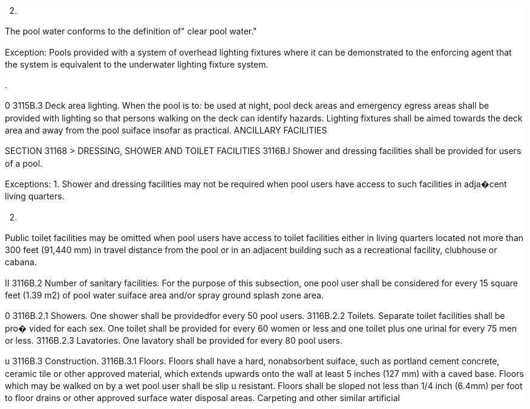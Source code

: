 2.
The pool water conforms to the definition of" clear pool water."




Exception: Pools provided with a system of overhead lighting fixtures where it can be demonstrated to the enforcing agent that the system is equivalent to the underwater lighting fixture system.

.


0
3115B.3 Deck area lighting. When the pool is to: be used at night, pool deck areas and emergency egress areas shall be provided with lighting so that persons walking on the deck can identify hazards. Lighting fixtures shall be aimed towards the
deck area and away from the pool suiface insofar as practical.
ANCILLARY FACILITIES

SECTION 31168 > DRESSING, SHOWER AND TOILET FACILITIES
3116B.l Shower and dressing facilities shall be provided for users of a pool.


Exceptions:
1.
Shower and dressing facilities may not be required when pool users have access to such facilities in adja�cent living quarters.

2.
Public toilet facilities may be omitted when pool users have access to toilet facilities either in living quarters located not more than 300 feet (91,440 mm) in travel
distance from the pool or in an adjacent building such as a recreational facility, clubhouse or cabana.


II
3116B.2 Number of sanitary facilities. For the purpose of this subsection, one pool user shall be considered for every 15 square feet (1.39 m2) of pool water suiface area and/or spray ground splash zone area.


0
3116B.2.1 Showers. One shower shall be providedfor every 50 pool users.
3116B.2.2 Toilets. Separate toilet facilities shall be pro�
vided for each sex. One toilet shall be provided for every 60 women or less and one toilet plus one urinal for every 75 men or less.
3116B.2.3 Lavatories. One lavatory shall be provided for every 80 pool users.

u 3116B.3 Construction.
3116B.3.1 Floors. Floors shall have a hard, nonabsorbent suiface, such as portland cement concrete, ceramic tile or other approved material, which extends upwards onto the wall at least 5 inches (127 mm) with a caved base. Floors which may be walked on by a wet pool user shall be slip u resistant. Floors shall be sloped not less than 1/4 inch (6.4mm) per foot to floor drains or other approved surface water disposal areas. Carpeting and other similar artificial






